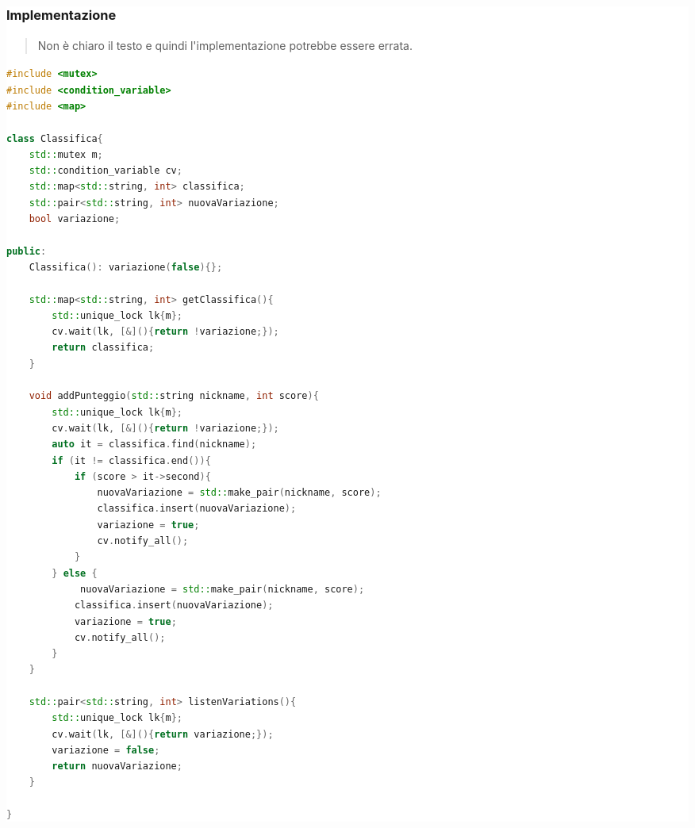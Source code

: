 ### Implementazione

> Non è chiaro il testo e quindi l'implementazione potrebbe essere errata.

```c++
#include <mutex>
#include <condition_variable>
#include <map>

class Classifica{
    std::mutex m;
    std::condition_variable cv;
    std::map<std::string, int> classifica;
    std::pair<std::string, int> nuovaVariazione;
    bool variazione;

public:
    Classifica(): variazione(false){};

    std::map<std::string, int> getClassifica(){
        std::unique_lock lk{m};
        cv.wait(lk, [&](){return !variazione;});
        return classifica;
    }

    void addPunteggio(std::string nickname, int score){
        std::unique_lock lk{m};
        cv.wait(lk, [&](){return !variazione;});
        auto it = classifica.find(nickname);
        if (it != classifica.end()){
            if (score > it->second){
                nuovaVariazione = std::make_pair(nickname, score);
                classifica.insert(nuovaVariazione);
                variazione = true;
                cv.notify_all();
            }
        } else {
             nuovaVariazione = std::make_pair(nickname, score);
            classifica.insert(nuovaVariazione);
            variazione = true;
            cv.notify_all();
        }
    }

    std::pair<std::string, int> listenVariations(){
        std::unique_lock lk{m};
        cv.wait(lk, [&](){return variazione;});
        variazione = false;
        return nuovaVariazione;
    }

}
```
